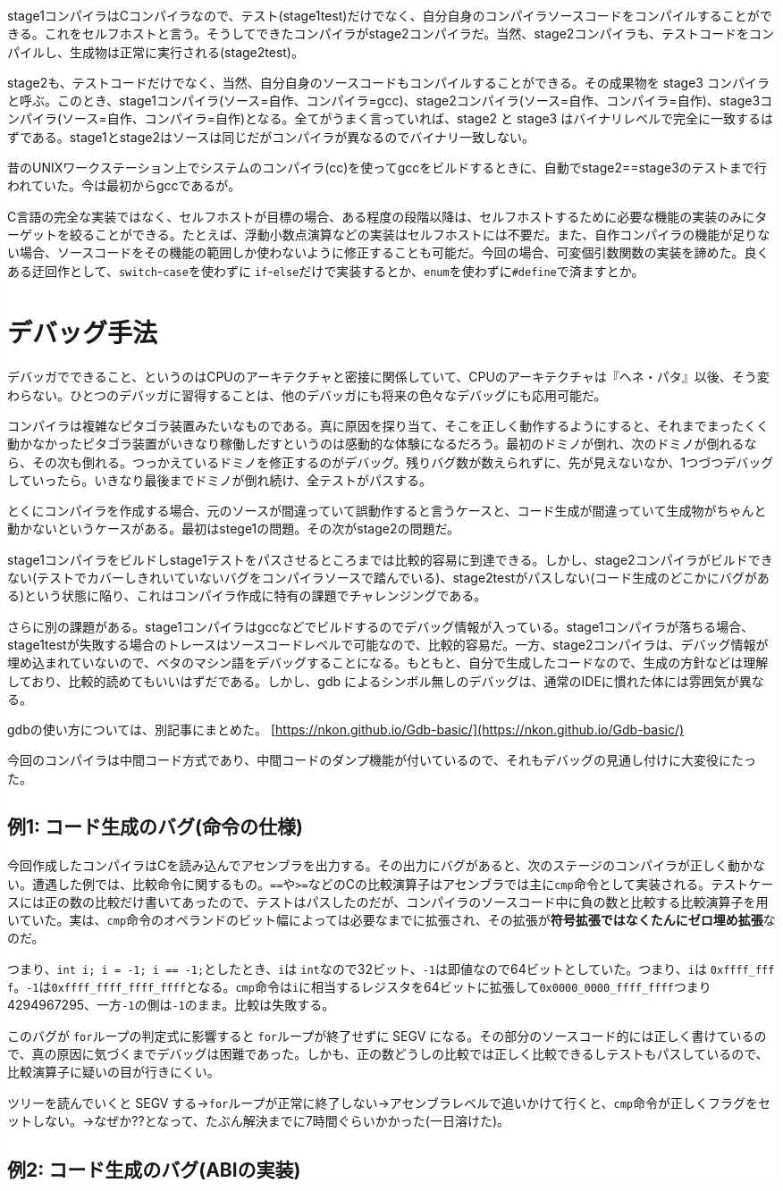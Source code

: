stage1コンパイラはCコンパイラなので、テスト(stage1test)だけでなく、自分自身のコンパイラソースコードをコンパイルすることができる。これをセルフホストと言う。そうしてできたコンパイラがstage2コンパイラだ。当然、stage2コンパイラも、テストコードをコンパイルし、生成物は正常に実行される(stage2test)。

stage2も、テストコードだけでなく、当然、自分自身のソースコードもコンパイルすることができる。その成果物を stage3 コンパイラと呼ぶ。このとき、stage1コンパイラ(ソース=自作、コンパイラ=gcc)、stage2コンパイラ(ソース=自作、コンパイラ=自作)、stage3コンパイラ(ソース=自作、コンパイラ=自作)となる。全てがうまく言っていれば、stage2 と stage3 はバイナリレベルで完全に一致するはずである。stage1とstage2はソースは同じだがコンパイラが異なるのでバイナリ一致しない。

昔のUNIXワークステーション上でシステムのコンパイラ(cc)を使ってgccをビルドするときに、自動でstage2==stage3のテストまで行われていた。今は最初からgccであるが。

C言語の完全な実装ではなく、セルフホストが目標の場合、ある程度の段階以降は、セルフホストするために必要な機能の実装のみにターゲットを絞ることができる。たとえば、浮動小数点演算などの実装はセルフホストには不要だ。また、自作コンパイラの機能が足りない場合、ソースコードをその機能の範囲しか使わないように修正することも可能だ。今回の場合、可変個引数関数の実装を諦めた。良くある迂回作として、`switch`-`case`を使わずに `if`-`else`だけで実装するとか、`enum`を使わずに`#define`で済ますとか。


# デバッグ手法

デバッガでできること、というのはCPUのアーキテクチャと密接に関係していて、CPUのアーキテクチャは『ヘネ・パタ』以後、そう変わらない。ひとつのデバッガに習得することは、他のデバッガにも将来の色々なデバッグにも応用可能だ。

コンパイラは複雑なピタゴラ装置みたいなものである。真に原因を探り当て、そこを正しく動作するようにすると、それまでまったくく動かなかったピタゴラ装置がいきなり稼働しだすというのは感動的な体験になるだろう。最初のドミノが倒れ、次のドミノが倒れるなら、その次も倒れる。つっかえているドミノを修正するのがデバッグ。残りバグ数が数えられずに、先が見えないなか、1つづつデバッグしていったら。いきなり最後までドミノが倒れ続け、全テストがパスする。

とくにコンパイラを作成する場合、元のソースが間違っていて誤動作すると言うケースと、コード生成が間違っていて生成物がちゃんと動かないというケースがある。最初はstege1の問題。その次がstage2の問題だ。

stage1コンパイラをビルドしstage1テストをパスさせるところまでは比較的容易に到達できる。しかし、stage2コンパイラがビルドできない(テストでカバーしきれいていないバグをコンパイラソースで踏んでいる)、stage2testがパスしない(コード生成のどこかにバグがある)という状態に陥り、これはコンパイラ作成に特有の課題でチャレンジングである。

さらに別の課題がある。stage1コンパイラはgccなどでビルドするのでデバッグ情報が入っている。stage1コンパイラが落ちる場合、stage1testが失敗する場合のトレースはソースコードレベルで可能なので、比較的容易だ。一方、stage2コンパイラは、デバッグ情報が埋め込まれていないので、ベタのマシン語をデバッグすることになる。もともと、自分で生成したコードなので、生成の方針などは理解しており、比較的読めてもいいはずだである。しかし、gdb によるシンボル無しのデバッグは、通常のIDEに慣れた体には雰囲気が異なる。

gdbの使い方については、別記事にまとめた。
[https://nkon.github.io/Gdb-basic/](https://nkon.github.io/Gdb-basic/)

今回のコンパイラは中間コード方式であり、中間コードのダンプ機能が付いているので、それもデバッグの見通し付けに大変役にたった。

## 例1: コード生成のバグ(命令の仕様)

今回作成したコンパイラはCを読み込んでアセンブラを出力する。その出力にバグがあると、次のステージのコンパイラが正しく動かない。遭遇した例では、比較命令に関するもの。`==`や`>=`などのCの比較演算子はアセンブラでは主に`cmp`命令として実装される。テストケースには正の数の比較だけ書いてあったので、テストはパスしたのだが、コンパイラのソースコード中に負の数と比較する比較演算子を用いていた。実は、`cmp`命令のオペランドのビット幅によっては必要なまでに拡張され、その拡張が**符号拡張ではなくたんにゼロ埋め拡張**なのだ。

つまり、`int i; i = -1; i == -1;`としたとき、`i`は `int`なので32ビット、`-1`は即値なので64ビットとしていた。つまり、`i`は `0xffff_ffff`。`-1`は`0xffff_ffff_ffff_ffff`となる。`cmp`命令は`i`に相当するレジスタを64ビットに拡張して`0x0000_0000_ffff_ffff`つまり4294967295、一方`-1`の側は`-1`のまま。比較は失敗する。

このバグが `for`ループの判定式に影響すると `for`ループが終了せずに SEGV になる。その部分のソースコード的には正しく書けているので、真の原因に気づくまでデバッグは困難であった。しかも、正の数どうしの比較では正しく比較できるしテストもパスしているので、比較演算子に疑いの目が行きにくい。

ツリーを読んでいくと SEGV する→`for`ループが正常に終了しない→アセンブラレベルで追いかけて行くと、`cmp`命令が正しくフラグをセットしない。→なぜか??となって、たぶん解決までに7時間ぐらいかかった(一日溶けた)。

## 例2: コード生成のバグ(ABIの実装)
